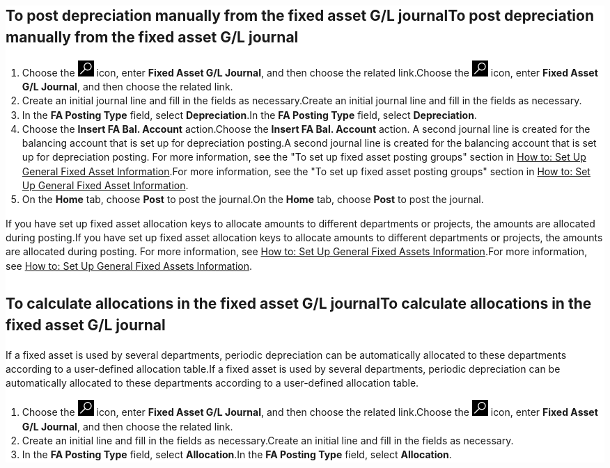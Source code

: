 ## <a name="to-post-depreciation-manually-from-the-fixed-asset-gl-journal"></a><span data-ttu-id="3c99f-129">To post depreciation manually from the fixed asset G/L journal</span><span class="sxs-lookup"><span data-stu-id="3c99f-129">To post depreciation manually from the fixed asset G/L journal</span></span>
1. <span data-ttu-id="3c99f-130">Choose the ![Search for Page or Report](media/ui-search/search_small.png "Search for Page or Report icon") icon, enter **Fixed Asset G/L Journal**, and then choose the related link.</span><span class="sxs-lookup"><span data-stu-id="3c99f-130">Choose the ![Search for Page or Report](media/ui-search/search_small.png "Search for Page or Report icon") icon, enter **Fixed Asset G/L Journal**, and then choose the related link.</span></span>  
2. <span data-ttu-id="3c99f-131">Create an initial journal line and fill in the fields as necessary.</span><span class="sxs-lookup"><span data-stu-id="3c99f-131">Create an initial journal line and fill in the fields as necessary.</span></span>  
3. <span data-ttu-id="3c99f-132">In the **FA Posting Type** field, select **Depreciation**.</span><span class="sxs-lookup"><span data-stu-id="3c99f-132">In the **FA Posting Type** field, select **Depreciation**.</span></span>  
4. <span data-ttu-id="3c99f-133">Choose the **Insert FA Bal. Account** action.</span><span class="sxs-lookup"><span data-stu-id="3c99f-133">Choose the **Insert FA Bal. Account** action.</span></span> <span data-ttu-id="3c99f-134">A second journal line is created for the balancing account that is set up for depreciation posting.</span><span class="sxs-lookup"><span data-stu-id="3c99f-134">A second journal line is created for the balancing account that is set up for depreciation posting.</span></span> <span data-ttu-id="3c99f-135">For more information, see the "To set up fixed asset posting groups" section in [How to: Set Up General Fixed Asset Information](fa-how-setup-general.md).</span><span class="sxs-lookup"><span data-stu-id="3c99f-135">For more information, see the "To set up fixed asset posting groups" section in [How to: Set Up General Fixed Asset Information](fa-how-setup-general.md).</span></span>  
5. <span data-ttu-id="3c99f-136">On the **Home** tab, choose **Post** to post the journal.</span><span class="sxs-lookup"><span data-stu-id="3c99f-136">On the **Home** tab, choose **Post** to post the journal.</span></span>  

<span data-ttu-id="3c99f-137">If you have set up fixed asset allocation keys to allocate amounts to different departments or projects, the amounts are allocated during posting.</span><span class="sxs-lookup"><span data-stu-id="3c99f-137">If you have set up fixed asset allocation keys to allocate amounts to different departments or projects, the amounts are allocated during posting.</span></span> <span data-ttu-id="3c99f-138">For more information, see [How to: Set Up General Fixed Assets Information](fa-how-setup-general.md).</span><span class="sxs-lookup"><span data-stu-id="3c99f-138">For more information, see [How to: Set Up General Fixed Assets Information](fa-how-setup-general.md).</span></span>  

## <a name="to-calculate-allocations-in-the-fixed-asset-gl-journal"></a><span data-ttu-id="3c99f-139">To calculate allocations in the fixed asset G/L journal</span><span class="sxs-lookup"><span data-stu-id="3c99f-139">To calculate allocations in the fixed asset G/L journal</span></span>
<span data-ttu-id="3c99f-140">If a fixed asset is used by several departments, periodic depreciation can be automatically allocated to these departments according to a user-defined allocation table.</span><span class="sxs-lookup"><span data-stu-id="3c99f-140">If a fixed asset is used by several departments, periodic depreciation can be automatically allocated to these departments according to a user-defined allocation table.</span></span>  

1. <span data-ttu-id="3c99f-141">Choose the ![Search for Page or Report](media/ui-search/search_small.png "Search for Page or Report icon") icon, enter **Fixed Asset G/L Journal**, and then choose the related link.</span><span class="sxs-lookup"><span data-stu-id="3c99f-141">Choose the ![Search for Page or Report](media/ui-search/search_small.png "Search for Page or Report icon") icon, enter **Fixed Asset G/L Journal**, and then choose the related link.</span></span>  
2. <span data-ttu-id="3c99f-142">Create an initial line and fill in the fields as necessary.</span><span class="sxs-lookup"><span data-stu-id="3c99f-142">Create an initial line and fill in the fields as necessary.</span></span>
3. <span data-ttu-id="3c99f-143">In the **FA Posting Type** field, select **Allocation**.</span><span class="sxs-lookup"><span data-stu-id="3c99f-143">In the **FA Posting Type** field, select **Allocation**.</span></span>  